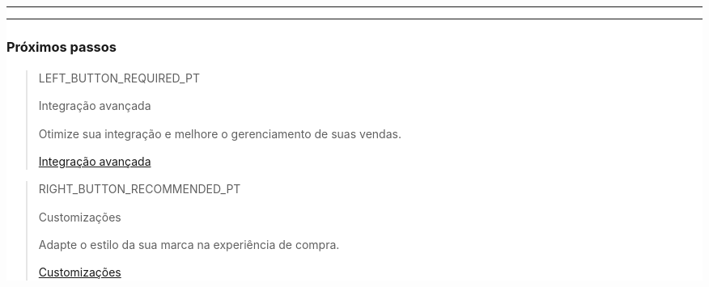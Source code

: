 ------------
---
### Próximos passos

> LEFT_BUTTON_REQUIRED_PT
>
> Integração avançada
>
> Otimize sua integração e melhore o gerenciamento de suas vendas.
>
> [Integração avançada](http://www.mercadopago.com.br/developers/pt/guides/online-payments/checkout-pro/advanced-integration/)

> RIGHT_BUTTON_RECOMMENDED_PT
>
> Customizações
>
> Adapte o estilo da sua marca na experiência de compra.
>
> [Customizações](http://www.mercadopago.com.br/developers/pt/guides/online-payments/checkout-pro/customizations/)
